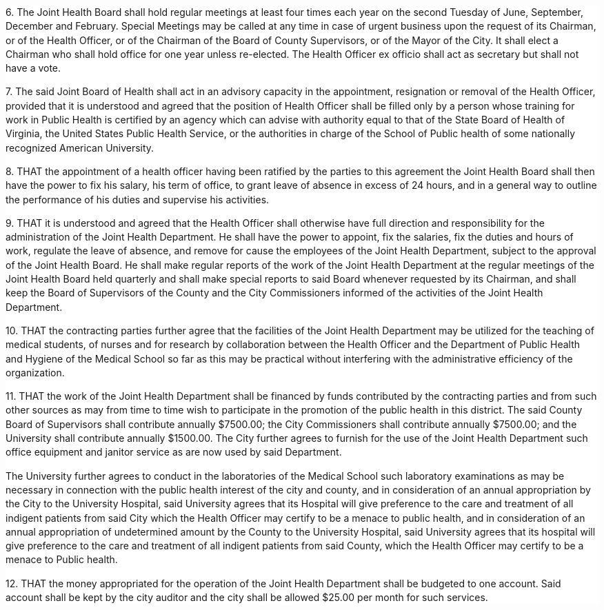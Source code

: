 6\. The Joint Health Board shall hold regular meetings at least four times each year on the second Tuesday of June, September, December and February. Special Meetings may be called at any time in case of urgent business upon the request of its Chairman, or of the Health Officer, or of the Chairman of the Board of County Supervisors, or of the Mayor of the City. It shall elect a Chairman who shall hold office for one year unless re-elected. The Health Officer ex officio shall act as secretary but shall not have a vote.

7\. The said Joint Board of Health shall act in an advisory capacity in the appointment, resignation or removal of the Health Officer, provided that it is understood and agreed that the position of Health Officer shall be filled only by a person whose training for work in Public Health is certified by an agency which can advise with authority equal to that of the State Board of Health of Virginia, the United States Public Health Service, or the authorities in charge of the School of Public health of some nationally recognized American University.

8\. THAT the appointment of a health officer having been ratified by the parties to this agreement the Joint Health Board shall then have the power to fix his salary, his term of office, to grant leave of absence in excess of 24 hours, and in a general way to outline the performance of his duties and supervise his activities.

9\. THAT it is understood and agreed that the Health Officer shall otherwise have full direction and responsibility for the administration of the Joint Health Department. He shall have the power to appoint, fix the salaries, fix the duties and hours of work, regulate the leave of absence, and remove for cause the employees of the Joint Health Department, subject to the approval of the Joint Health Board. He shall make regular reports of the work of the Joint Health Department at the regular meetings of the Joint Health Board held quarterly and shall make special reports to said Board whenever requested by its Chairman, and shall keep the Board of Supervisors of the County and the City Commissioners informed of the activities of the Joint Health Department.

10\. THAT the contracting parties further agree that the facilities of the Joint Health Department may be utilized for the teaching of medical students, of nurses and for research by collaboration between the Health Officer and the Department of Public Health and Hygiene of the Medical School so far as this may be practical without interfering with the administrative efficiency of the organization.

11\. THAT the work of the Joint Health Department shall be financed by funds contributed by the contracting parties and from such other sources as may from time to time wish to participate in the promotion of the public health in this district. The said County Board of Supervisors shall contribute annually $7500.00; the City Commissioners shall contribute annually $7500.00; and the University shall contribute annually $1500.00. The City further agrees to furnish for the use of the Joint Health Department such office equipment and janitor service as are now used by said Department.

The University further agrees to conduct in the laboratories of the Medical School such laboratory examinations as may be necessary in connection with the public health interest of the city and county, and in consideration of an annual appropriation by the City to the University Hospital, said University agrees that its Hospital will give preference to the care and treatment of all indigent patients from said City which the Health Officer may certify to be a menace to public health, and in consideration of an annual appropriation of undetermined amount by the County to the University Hospital, said University agrees that its hospital will give preference to the care and treatment of all indigent patients from said County, which the Health Officer may certify to be a menace to Public health.

12\. THAT the money appropriated for the operation of the Joint Health Department shall be budgeted to one account. Said account shall be kept by the city auditor and the city shall be allowed $25.00 per month for such services.

